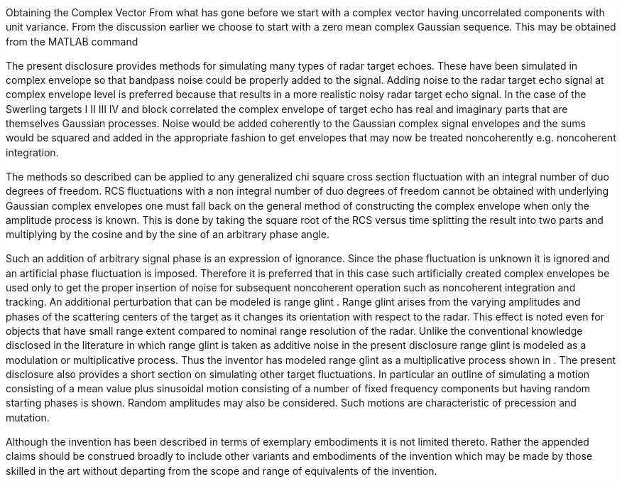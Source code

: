  Obtaining the Complex Vector From what has gone before we start with a complex vector having uncorrelated components with unit variance. From the discussion earlier we choose to start with a zero mean complex Gaussian sequence. This may be obtained from the MATLAB command

The present disclosure provides methods for simulating many types of radar target echoes. These have been simulated in complex envelope so that bandpass noise could be properly added to the signal. Adding noise to the radar target echo signal at complex envelope level is preferred because that results in a more realistic noisy radar target echo signal. In the case of the Swerling targets I II III IV and block correlated the complex envelope of target echo has real and imaginary parts that are themselves Gaussian processes. Noise would be added coherently to the Gaussian complex signal envelopes and the sums would be squared and added in the appropriate fashion to get envelopes that may now be treated noncoherently e.g. noncoherent integration.

The methods so described can be applied to any generalized chi square cross section fluctuation with an integral number of duo degrees of freedom. RCS fluctuations with a non integral number of duo degrees of freedom cannot be obtained with underlying Gaussian complex envelopes one must fall back on the general method of constructing the complex envelope when only the amplitude process is known. This is done by taking the square root of the RCS versus time splitting the result into two parts and multiplying by the cosine and by the sine of an arbitrary phase angle.

Such an addition of arbitrary signal phase is an expression of ignorance. Since the phase fluctuation is unknown it is ignored and an artificial phase fluctuation is imposed. Therefore it is preferred that in this case such artificially created complex envelopes be used only to get the proper insertion of noise for subsequent noncoherent operation such as noncoherent integration and tracking. An additional perturbation that can be modeled is range glint . Range glint arises from the varying amplitudes and phases of the scattering centers of the target as it changes its orientation with respect to the radar. This effect is noted even for objects that have small range extent compared to nominal range resolution of the radar. Unlike the conventional knowledge disclosed in the literature in which range glint is taken as additive noise in the present disclosure range glint is modeled as a modulation or multiplicative process. Thus the inventor has modeled range glint as a multiplicative process shown in . The present disclosure also provides a short section on simulating other target fluctuations. In particular an outline of simulating a motion consisting of a mean value plus sinusoidal motion consisting of a number of fixed frequency components but having random starting phases is shown. Random amplitudes may also be considered. Such motions are characteristic of precession and mutation.

Although the invention has been described in terms of exemplary embodiments it is not limited thereto. Rather the appended claims should be construed broadly to include other variants and embodiments of the invention which may be made by those skilled in the art without departing from the scope and range of equivalents of the invention.

